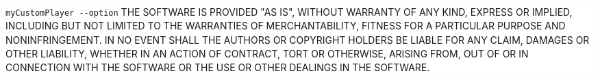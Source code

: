 ```myCustomPlayer --option```
THE SOFTWARE IS PROVIDED "AS IS", WITHOUT WARRANTY OF ANY KIND, EXPRESS OR
IMPLIED, INCLUDING BUT NOT LIMITED TO THE WARRANTIES OF MERCHANTABILITY,
FITNESS FOR A PARTICULAR PURPOSE AND NONINFRINGEMENT. IN NO EVENT SHALL THE
AUTHORS OR COPYRIGHT HOLDERS BE LIABLE FOR ANY CLAIM, DAMAGES OR OTHER
LIABILITY, WHETHER IN AN ACTION OF CONTRACT, TORT OR OTHERWISE, ARISING FROM,
OUT OF OR IN CONNECTION WITH THE SOFTWARE OR THE USE OR OTHER DEALINGS IN
THE SOFTWARE.